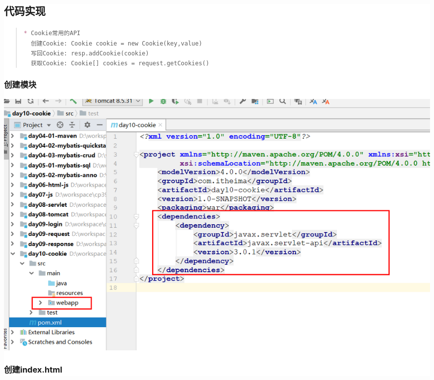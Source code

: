 ## 代码实现

>~~~markdown
>* Cookie常用的API
>	创建Cookie: Cookie cookie = new Cookie(key,value)
>	写回Cookie: resp.addCookie(cookie)
>	获取Cookie: Cookie[] cookies = request.getCookies()
>~~~

### 创建模块

![image-20221009094503968](assets/image-20221009094503968.png) 

### 创建index.html
